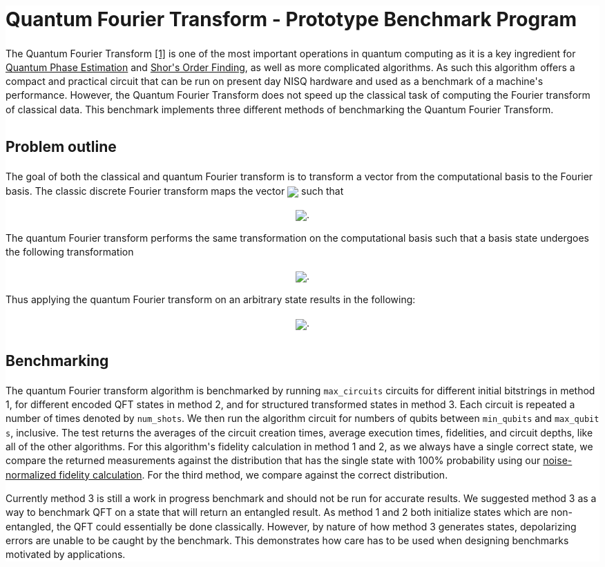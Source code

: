 # Quantum Fourier Transform - Prototype Benchmark Program

The Quantum Fourier Transform [[1]](#references) is one of the most important operations in quantum computing 
as it is a key ingredient for [Quantum Phase Estimation](../phase-estimation/) and [Shor's Order Finding](../shors/),
as well as more complicated algorithms. As such this algorithm offers a compact and practical circuit that can be 
run on present day NISQ hardware and used as a benchmark of a machine's performance. However, the Quantum 
Fourier Transform does not speed up the classical task of computing the Fourier transform of classical data.
This benchmark implements three different methods of benchmarking the Quantum Fourier Transform.

## Problem outline
The goal of both the classical and quantum Fourier transform is to transform a vector from the computational
basis to the Fourier basis. The classic discrete Fourier transform maps the vector 
<img align=center src="https://latex.codecogs.com/svg.latex?\small\pagecolor{white}(x_0,...,x_{N-1})\rightarrow(y_0,...,y_{N-1})"/> such that

<p align="center">
<img align=center src="https://latex.codecogs.com/svg.latex?\small\pagecolor{white}y_k=\frac{1}{\sqrt{N}}\sum_{j=0}^{N-1}x_je^{2\pi{i}{j}k/N"/>.
</p>

The quantum Fourier transform performs the same transformation on the computational basis such that a basis state undergoes the following transformation
<p align="center">
<img align=center src="https://latex.codecogs.com/svg.latex?\small\pagecolor{white}|j\rangle\rightarrow\frac{1}{\sqrt{N}}\sum_{k=0}^{N-1}e^{2\pi{i}{j}k/N}|k\rangle"/>.
</p>
Thus applying the quantum Fourier transform on an arbitrary state results in the following:
<p align="center">
<img align=center src="https://latex.codecogs.com/svg.latex?\small\pagecolor{white}\sum_{j=0}^{N-1}x_j|j\rangle\rightarrow\sum_{k=0}^{N-1}y_k|k\rangle"/>.
</p>

## Benchmarking
The quantum Fourier transform algorithm is benchmarked by running `max_circuits` circuits for different initial bitstrings in method 1, for different encoded QFT states in method 2, and for structured transformed states in method 3. Each circuit is repeated a number of times denoted by `num_shots`. We then run the algorithm circuit for numbers of qubits between `min_qubits` and `max_qubits`, inclusive. The test returns the averages of the circuit creation times, average execution times, fidelities, and circuit depths, like all of the other algorithms. For this algorithm's fidelity calculation in method 1 and 2, as we always have a single correct state, we compare the returned measurements against the distribution that has the single state with 100% probability using our [noise-normalized fidelity calculation](../_doc/POLARIZATION_FIDELITY.md). For the third method, we compare against the correct distribution. 

Currently method 3 is still a work in progress benchmark and should not be run for accurate results. We suggested method 3 as a way to benchmark QFT on a state that will return an entangled result. As method 1 and 2 both initialize states which are non-entangled, the QFT could essentially be done classically. However, by nature of how method 3 generates states, depolarizing errors are unable to be caught by the benchmark. This demonstrates how care has to be used when designing benchmarks motivated by applications.

